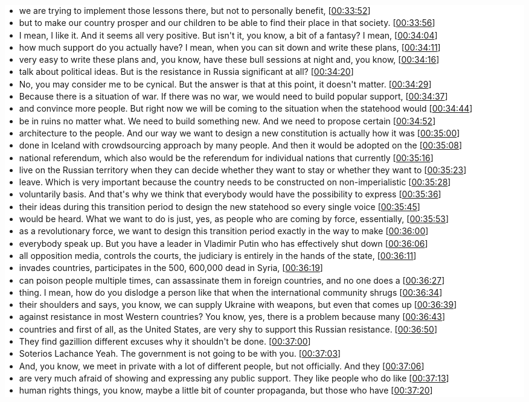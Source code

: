 *  we are trying to implement those lessons there, but not to personally benefit, [[00:33:52](https://www.youtube.com/watch?v=ysQYejsz_eI&t=2032.08s)]
*  but to make our country prosper and our children to be able to find their place in that society. [[00:33:56](https://www.youtube.com/watch?v=ysQYejsz_eI&t=2036.3999999999999s)]
*  I mean, I like it. And it seems all very positive. But isn't it, you know, a bit of a fantasy? I mean, [[00:34:04](https://www.youtube.com/watch?v=ysQYejsz_eI&t=2044.72s)]
*  how much support do you actually have? I mean, when you can sit down and write these plans, [[00:34:11](https://www.youtube.com/watch?v=ysQYejsz_eI&t=2051.6s)]
*  very easy to write these plans and, you know, have these bull sessions at night and, you know, [[00:34:16](https://www.youtube.com/watch?v=ysQYejsz_eI&t=2056.16s)]
*  talk about political ideas. But is the resistance in Russia significant at all? [[00:34:20](https://www.youtube.com/watch?v=ysQYejsz_eI&t=2060.48s)]
*  No, you may consider me to be cynical. But the answer is that at this point, it doesn't matter. [[00:34:29](https://www.youtube.com/watch?v=ysQYejsz_eI&t=2069.68s)]
*  Because there is a situation of war. If there was no war, we would need to build popular support, [[00:34:37](https://www.youtube.com/watch?v=ysQYejsz_eI&t=2077.44s)]
*  and convince more people. But right now we will be coming to the situation when the statehood would [[00:34:44](https://www.youtube.com/watch?v=ysQYejsz_eI&t=2084.88s)]
*  be in ruins no matter what. We need to build something new. And we need to propose certain [[00:34:52](https://www.youtube.com/watch?v=ysQYejsz_eI&t=2092.32s)]
*  architecture to the people. And our way we want to design a new constitution is actually how it was [[00:35:00](https://www.youtube.com/watch?v=ysQYejsz_eI&t=2100.32s)]
*  done in Iceland with crowdsourcing approach by many people. And then it would be adopted on the [[00:35:08](https://www.youtube.com/watch?v=ysQYejsz_eI&t=2108.88s)]
*  national referendum, which also would be the referendum for individual nations that currently [[00:35:16](https://www.youtube.com/watch?v=ysQYejsz_eI&t=2116.96s)]
*  live on the Russian territory when they can decide whether they want to stay or whether they want to [[00:35:23](https://www.youtube.com/watch?v=ysQYejsz_eI&t=2123.28s)]
*  leave. Which is very important because the country needs to be constructed on non-imperialistic [[00:35:28](https://www.youtube.com/watch?v=ysQYejsz_eI&t=2128.1600000000003s)]
*  voluntarily basis. And that's why we think that everybody would have the possibility to express [[00:35:36](https://www.youtube.com/watch?v=ysQYejsz_eI&t=2136.08s)]
*  their ideas during this transition period to design the new statehood so every single voice [[00:35:45](https://www.youtube.com/watch?v=ysQYejsz_eI&t=2145.12s)]
*  would be heard. What we want to do is just, yes, as people who are coming by force, essentially, [[00:35:53](https://www.youtube.com/watch?v=ysQYejsz_eI&t=2153.44s)]
*  as a revolutionary force, we want to design this transition period exactly in the way to make [[00:36:00](https://www.youtube.com/watch?v=ysQYejsz_eI&t=2160.88s)]
*  everybody speak up. But you have a leader in Vladimir Putin who has effectively shut down [[00:36:06](https://www.youtube.com/watch?v=ysQYejsz_eI&t=2166.5600000000004s)]
*  all opposition media, controls the courts, the judiciary is entirely in the hands of the state, [[00:36:11](https://www.youtube.com/watch?v=ysQYejsz_eI&t=2171.6800000000003s)]
*  invades countries, participates in the 500, 600,000 dead in Syria, [[00:36:19](https://www.youtube.com/watch?v=ysQYejsz_eI&t=2179.92s)]
*  can poison people multiple times, can assassinate them in foreign countries, and no one does a [[00:36:27](https://www.youtube.com/watch?v=ysQYejsz_eI&t=2187.52s)]
*  thing. I mean, how do you dislodge a person like that when the international community shrugs [[00:36:34](https://www.youtube.com/watch?v=ysQYejsz_eI&t=2194.16s)]
*  their shoulders and says, you know, we can supply Ukraine with weapons, but even that comes up [[00:36:39](https://www.youtube.com/watch?v=ysQYejsz_eI&t=2199.12s)]
*  against resistance in most Western countries? You know, yes, there is a problem because many [[00:36:43](https://www.youtube.com/watch?v=ysQYejsz_eI&t=2203.9199999999996s)]
*  countries and first of all, as the United States, are very shy to support this Russian resistance. [[00:36:50](https://www.youtube.com/watch?v=ysQYejsz_eI&t=2210.88s)]
*  They find gazillion different excuses why it shouldn't be done. [[00:37:00](https://www.youtube.com/watch?v=ysQYejsz_eI&t=2220.48s)]
*  Soterios Lachance Yeah. The government is not going to be with you. [[00:37:03](https://www.youtube.com/watch?v=ysQYejsz_eI&t=2223.84s)]
*  And, you know, we meet in private with a lot of different people, but not officially. And they [[00:37:06](https://www.youtube.com/watch?v=ysQYejsz_eI&t=2226.32s)]
*  are very much afraid of showing and expressing any public support. They like people who do like [[00:37:13](https://www.youtube.com/watch?v=ysQYejsz_eI&t=2233.6800000000003s)]
*  human rights things, you know, maybe a little bit of counter propaganda, but those who have [[00:37:20](https://www.youtube.com/watch?v=ysQYejsz_eI&t=2240.88s)]